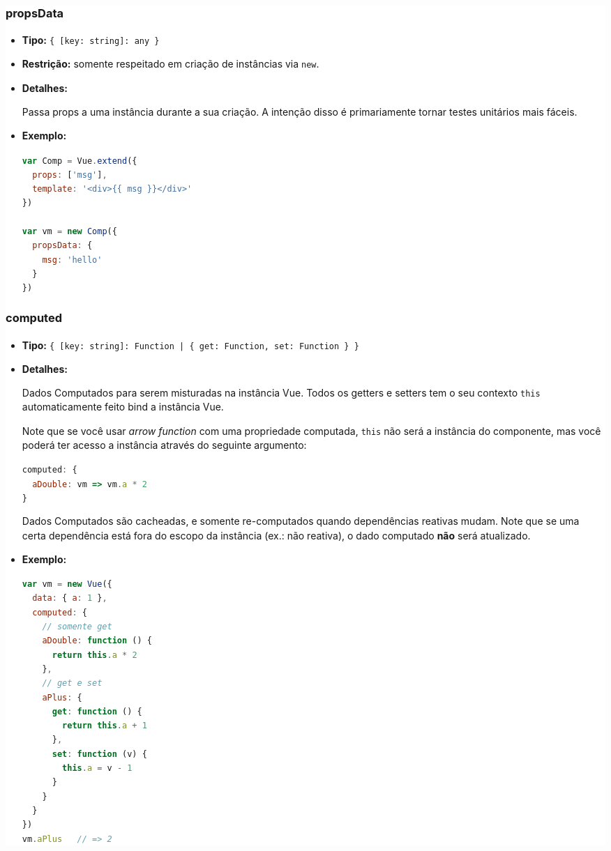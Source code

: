 ### propsData

- **Tipo:** `{ [key: string]: any }`

- **Restrição:** somente respeitado em criação de instâncias via `new`.

- **Detalhes:**

  Passa props a uma instância durante a sua criação. A intenção disso é primariamente tornar testes unitários mais fáceis.

- **Exemplo:**

  ``` js
  var Comp = Vue.extend({
    props: ['msg'],
    template: '<div>{{ msg }}</div>'
  })

  var vm = new Comp({
    propsData: {
      msg: 'hello'
    }
  })
  ```

### computed

- **Tipo:** `{ [key: string]: Function | { get: Function, set: Function } }`

- **Detalhes:**

  Dados Computados para serem misturadas na instância Vue. Todos os getters e setters tem o seu contexto `this` automaticamente feito bind a instância Vue.

  Note que se você usar *arrow function* com uma propriedade computada, `this` não será a instância do componente, mas você poderá ter acesso a instância através do seguinte argumento:

  ```js
  computed: {
    aDouble: vm => vm.a * 2
  }
  ```

  Dados Computados são cacheadas, e somente re-computados quando dependências reativas mudam. Note que se uma certa dependência está fora do escopo da instância (ex.: não reativa), o dado computado __não__ será atualizado.

- **Exemplo:**

  ```js
  var vm = new Vue({
    data: { a: 1 },
    computed: {
      // somente get
      aDouble: function () {
        return this.a * 2
      },
      // get e set
      aPlus: {
        get: function () {
          return this.a + 1
        },
        set: function (v) {
          this.a = v - 1
        }
      }
    }
  })
  vm.aPlus   // => 2
  ```